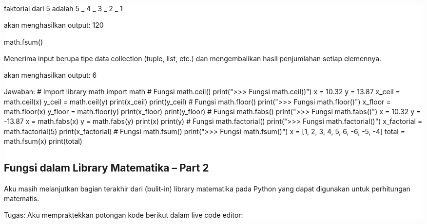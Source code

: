 faktorial dari 5 adalah 5 _ 4 _ 3 _ 2 _ 1

akan menghasilkan output: 120

math.fsum()

Menerima input berupa tipe data collection (tuple, list, etc.) dan mengembalikan hasil penjumlahan setiap elemennya.

akan menghasilkan output: 6

Jawaban:
\# Import library math
import math
\# Fungsi math.ceil()
print(">>> Fungsi math.ceil()")
x = 10.32
y = 13.87
x_ceil = math.ceil(x)
y_ceil = math.ceil(y)
print(x_ceil)
print(y_ceil)
\# Fungsi math.floor()
print(">>> Fungsi math.floor()")
x_floor = math.floor(x)
y_floor = math.floor(y)
print(x_floor)
print(y_floor)
\# Fungsi math.fabs()
print(">>> Fungsi math.fabs()")
x = 10.32
y = -13.87
x = math.fabs(x)
y = math.fabs(y)
print(x)
print(y)
\# Fungsi math.factorial()
print(">>> Fungsi math.factorial()")
x_factorial = math.factorial(5)
print(x_factorial)
\# Fungsi math.fsum()
print(">>> Fungsi math.fsum()")
x = [1, 2, 3, 4, 5, 6, -6, -5, -4]
total = math.fsum(x)
print(total)

## Fungsi dalam Library Matematika – Part 2

Aku masih melanjutkan bagian terakhir dari (bulit-in) library matematika pada Python yang dapat digunakan untuk perhitungan matematis.

Tugas:
Aku mempraktekkan potongan kode berikut dalam live code editor:
